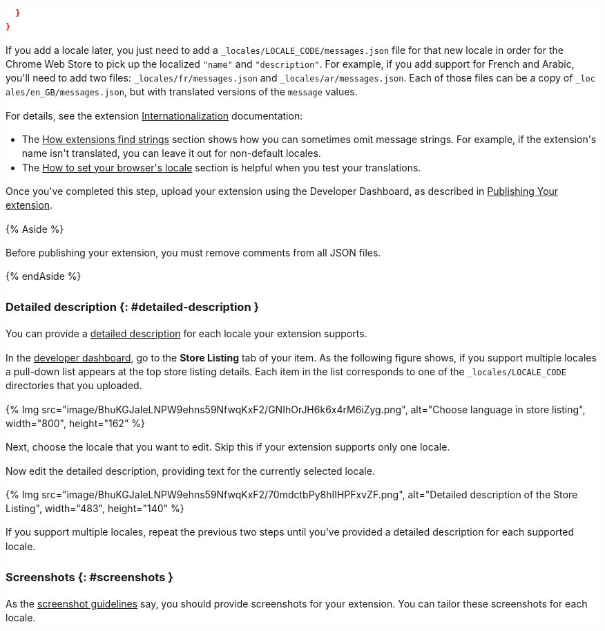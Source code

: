 ```json
  }
}
```

If you add a locale later, you just need to add a `_locales/LOCALE_CODE/messages.json` file for that
new locale in order for the Chrome Web Store to pick up the localized `"name"` and `"description"`.
For example, if you add support for French and Arabic, you'll need to add two files:
`_locales/fr/messages.json` and `_locales/ar/messages.json`. Each of those files can be a copy of
`_locales/en_GB/messages.json`, but with translated versions of the `message` values.


For details, see the extension [Internationalization][i18n] documentation: 
- The [How extensions find strings][searching-messages] section shows how you can sometimes omit
  message strings. For example, if the extension's name isn't translated, you can leave it out for
  non-default locales.
- The [How to set your browser's locale][set-browser-locale] section is helpful when you test your
  translations.    

Once you've completed this step, upload your extension using the Developer Dashboard, as described
in [Publishing Your extension][publish].

{% Aside %}

Before publishing your extension, you must remove comments from all JSON files.

{% endAside %}

### Detailed description {: #detailed-description }

You can provide a [detailed description][item-description] for each locale your extension supports.

In the [developer dashboard][dev-console], go to the **Store Listing** tab of your item. As the
following figure shows, if you support multiple locales a pull-down list appears at the top store
listing details. Each item in the list corresponds to one of the `_locales/LOCALE_CODE` directories
that you uploaded.

{% Img src="image/BhuKGJaIeLNPW9ehns59NfwqKxF2/GNIhOrJH6k6x4rM6iZyg.png", 
alt="Choose language in store listing", width="800", height="162" %}

Next, choose the locale that you want to edit. Skip this if your extension supports only one locale.

Now edit the detailed description, providing text for the currently selected locale.

{% Img src="image/BhuKGJaIeLNPW9ehns59NfwqKxF2/70mdctbPy8hIIHPFxvZF.png", 
alt="Detailed description of the Store Listing", width="483", height="140" %}

If you support multiple locales, repeat the previous two steps until you've provided a detailed
description for each supported locale.

### Screenshots {: #screenshots }

As the [screenshot guidelines][screenshot-guidelines] say, you should provide screenshots for your extension. You can tailor
these screenshots for each locale.


[cws-description]: #detailed-description
[cws-screenshots]: #screenshots
[default-locale]: /docs/extensions/mv3/manifest/default_locale
[description]: /docs/extensions/mv3/manifest/description/
[dev-console]: https://chrome.google.com/webstore/devconsole
[distribution]: /docs/webstore/cws-dashboard-distribution/#setting-the-geographic-distribution
[i18n]: /docs/extensions/reference/i18n/
[item-description]: /docs/webstore/cws-dashboard-listing/#product-details
[name-description]: #name-and-description
[manifest]:  /docs/extensions/mv3/manifest/
[name]: /docs/extensions/mv3/manifest/name/
[publish]: /docs/webstore/publish#upload-your-item 
[regions]: #specify-where-to-publish-your-extension
[screenshot-guidelines]: /docs/webstore/images#screenshots
[searching-messages]: /docs/extensions/reference/i18n/#searching-for-messages
[set-browser-locale]: /docs/extensions/reference/i18n/#set-browser-locale
[supported-locales]: #choosing-locales-to-support